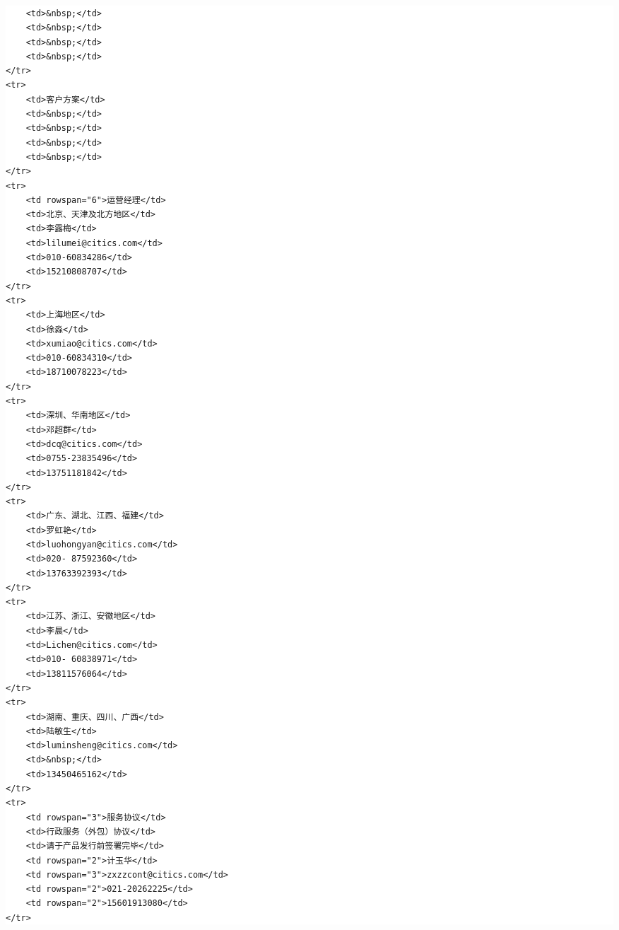         <td>&nbsp;</td>
        <td>&nbsp;</td>
        <td>&nbsp;</td>
        <td>&nbsp;</td>
    </tr>
    <tr>
        <td>客户方案</td>
        <td>&nbsp;</td>
        <td>&nbsp;</td>
        <td>&nbsp;</td>
        <td>&nbsp;</td>	
    </tr>
    <tr>
        <td rowspan="6">运营经理</td>
        <td>北京、天津及北方地区</td>
        <td>李露梅</td>
        <td>lilumei@citics.com</td>
        <td>010-60834286</td>
        <td>15210808707</td>
    </tr>
    <tr>
        <td>上海地区</td>
        <td>徐淼</td>
        <td>xumiao@citics.com</td>
        <td>010-60834310</td>
        <td>18710078223</td>
    </tr>
    <tr>
        <td>深圳、华南地区</td>
        <td>邓超群</td>
        <td>dcq@citics.com</td>
        <td>0755-23835496</td>
        <td>13751181842</td>
    </tr>
    <tr>
        <td>广东、湖北、江西、福建</td>
        <td>罗虹艳</td>
        <td>luohongyan@citics.com</td>
        <td>020- 87592360</td>
        <td>13763392393</td>
    </tr>
    <tr>
        <td>江苏、浙江、安徽地区</td>
        <td>李晨</td>
        <td>Lichen@citics.com</td>
        <td>010- 60838971</td>
        <td>13811576064</td>
    </tr>
    <tr>
        <td>湖南、重庆、四川、广西</td>
        <td>陆敏生</td>
        <td>luminsheng@citics.com</td>
        <td>&nbsp;</td>
        <td>13450465162</td>
    </tr>
    <tr>
        <td rowspan="3">服务协议</td>
        <td>行政服务（外包）协议</td>
        <td>请于产品发行前签署完毕</td>
        <td rowspan="2">计玉华</td>
        <td rowspan="3">zxzzcont@citics.com</td>
        <td rowspan="2">021-20262225</td>
        <td rowspan="2">15601913080</td>
    </tr>